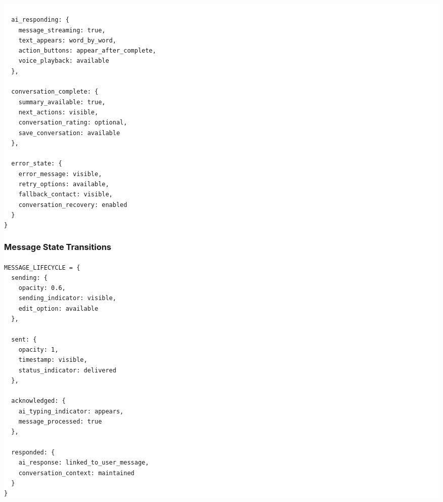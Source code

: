 ```
  
  ai_responding: {
    message_streaming: true,
    text_appears: word_by_word,
    action_buttons: appear_after_complete,
    voice_playback: available
  },
  
  conversation_complete: {
    summary_available: true,
    next_actions: visible,
    conversation_rating: optional,
    save_conversation: available
  },
  
  error_state: {
    error_message: visible,
    retry_options: available,
    fallback_contact: visible,
    conversation_recovery: enabled
  }
}
```

### Message State Transitions
```
MESSAGE_LIFECYCLE = {
  sending: {
    opacity: 0.6,
    sending_indicator: visible,
    edit_option: available
  },
  
  sent: {
    opacity: 1,
    timestamp: visible,
    status_indicator: delivered
  },
  
  acknowledged: {
    ai_typing_indicator: appears,
    message_processed: true
  },
  
  responded: {
    ai_response: linked_to_user_message,
    conversation_context: maintained
  }
}
```
